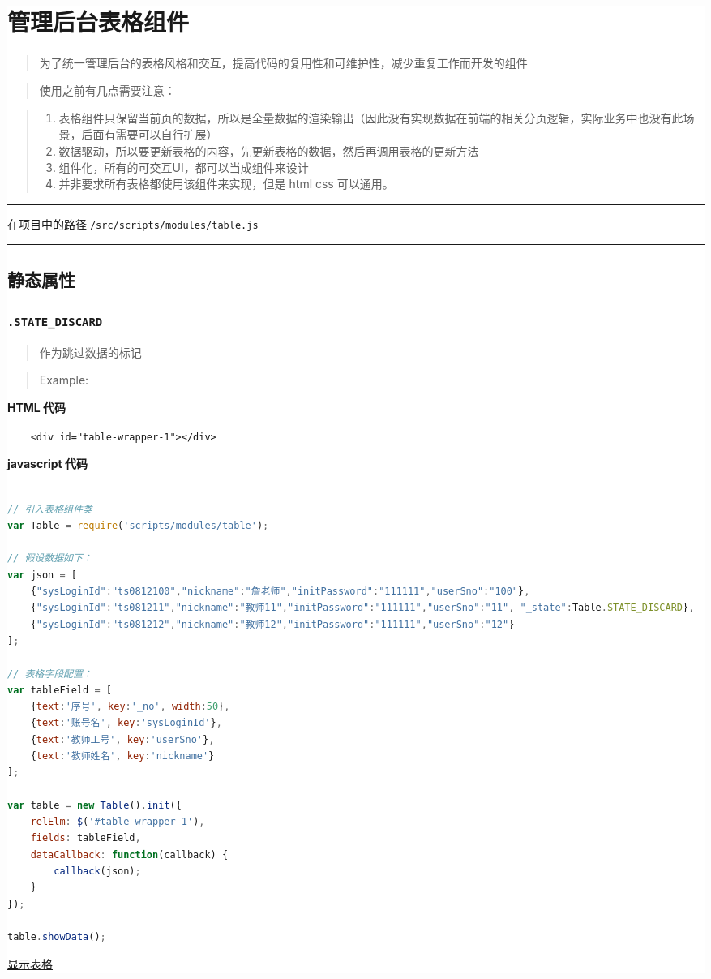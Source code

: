 </script>

管理后台表格组件
=============================

> 为了统一管理后台的表格风格和交互，提高代码的复用性和可维护性，减少重复工作而开发的组件

> 使用之前有几点需要注意：

> 1. 表格组件只保留当前页的数据，所以是全量数据的渲染输出<md-tips>（因此没有实现数据在前端的相关分页逻辑，实际业务中也没有此场景，后面有需要可以自行扩展）</md-tips>
> 2. 数据驱动，所以要更新表格的内容，先更新表格的数据，然后再调用表格的更新方法
> 3. 组件化，所有的可交互UI，都可以当成组件来设计
> 4. 并非要求所有表格都使用该组件来实现，但是 html css 可以通用。

- - -
在项目中的路径 ```/src/scripts/modules/table.js```
- - -

静态属性
---------------
### ```.STATE_DISCARD```

> 作为跳过数据的标记

> Example:

**HTML 代码**

```
    <div id="table-wrapper-1"></div>
```

**javascript 代码**

```javascript

// 引入表格组件类
var Table = require('scripts/modules/table');

// 假设数据如下：
var json = [
	{"sysLoginId":"ts0812100","nickname":"詹老师","initPassword":"111111","userSno":"100"},
	{"sysLoginId":"ts081211","nickname":"教师11","initPassword":"111111","userSno":"11", "_state":Table.STATE_DISCARD},
	{"sysLoginId":"ts081212","nickname":"教师12","initPassword":"111111","userSno":"12"}
];

// 表格字段配置：
var tableField = [
	{text:'序号', key:'_no', width:50},
	{text:'账号名', key:'sysLoginId'},
	{text:'教师工号', key:'userSno'},
	{text:'教师姓名', key:'nickname'}
];

var table = new Table().init({
	relElm: $('#table-wrapper-1'),
	fields: tableField,
	dataCallback: function(callback) {
		callback(json);
	}
});

table.showData();

```
<a href="#fn1" onclick="fn1()">显示表格</a>
<div id="table-wrapper-1"></div>
